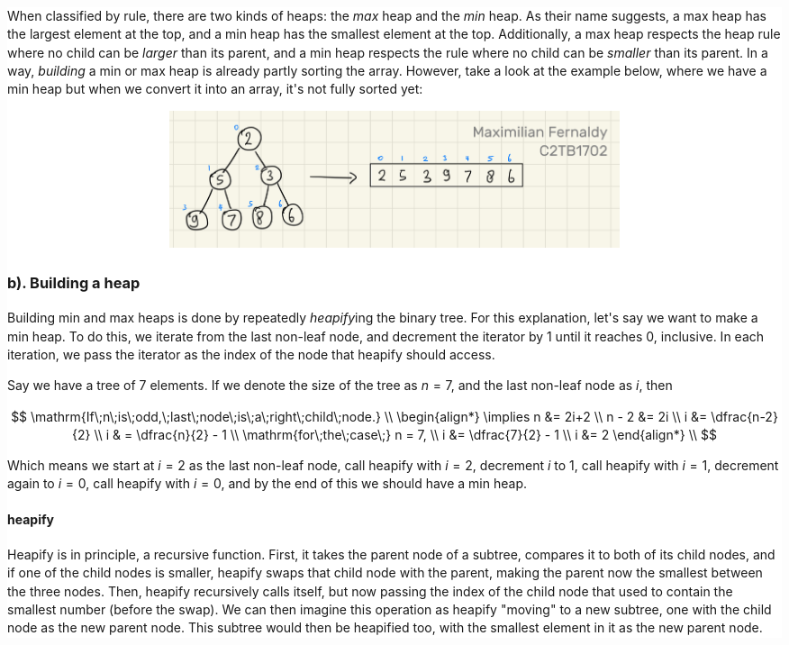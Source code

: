 When classified by rule, there are two kinds of heaps: the *max* heap and the *min* heap. As their name suggests, a max heap has the largest element at the top, and a min heap has the smallest element at the top. Additionally, a max heap respects the heap rule where no child can be *larger* than its parent, and a min heap respects the rule where no child can be *smaller* than its parent. In a way, *building* a min or max heap is already partly sorting the array. However, take a look at the example below, where we have a min heap but when we convert it into an array, it's not fully sorted yet:

<p align='center'> <img src='./assets/min-heap-unsorted.jpeg' width=500px> </p>

### b). Building a heap

Building min and max heaps is done by repeatedly *heapify*ing the binary tree. For this explanation, let's say we want to make a min heap. To do this, we iterate from the last non-leaf node, and decrement the iterator by 1 until it reaches 0, inclusive. In each iteration, we pass the iterator as the index of the node that heapify should access. 

Say we have a tree of 7 elements. If we denote the size of the tree as $n = 7$, and the last non-leaf node as $i$, then

$$
    \mathrm{If\;n\;is\;odd,\;last\;node\;is\;a\;right\;child\;node.} \\
    \begin{align*}
        \implies n &= 2i+2 \\
                    n - 2 &= 2i \\
                    i &= \dfrac{n-2}{2} \\
                    i & = \dfrac{n}{2} - 1 \\
                    \mathrm{for\;the\;case\;} n = 7, \\
                     i &= \dfrac{7}{2} - 1 \\
                     i &= 2 
    \end{align*} \\
$$

Which means we start at $i = 2$ as the last non-leaf node, call heapify with $i=2$, decrement $i$ to $1$, call heapify with $i=1$, decrement again to $i=0$, call heapify with $i=0$, and by the end of this we should have a min heap.

#### heapify

Heapify is in principle, a recursive function. First, it takes the parent node of a subtree, compares it to both of its child nodes, and if one of the child nodes is smaller, heapify swaps that child node with the parent, making the parent now the smallest between the three nodes. Then, heapify recursively calls itself, but now passing the index of the child node that used to contain the smallest number (before the swap). We can then imagine this operation as heapify "moving" to a new subtree, one with the child node as the new parent node. This subtree would then be heapified too, with the smallest element in it as the new parent node.
